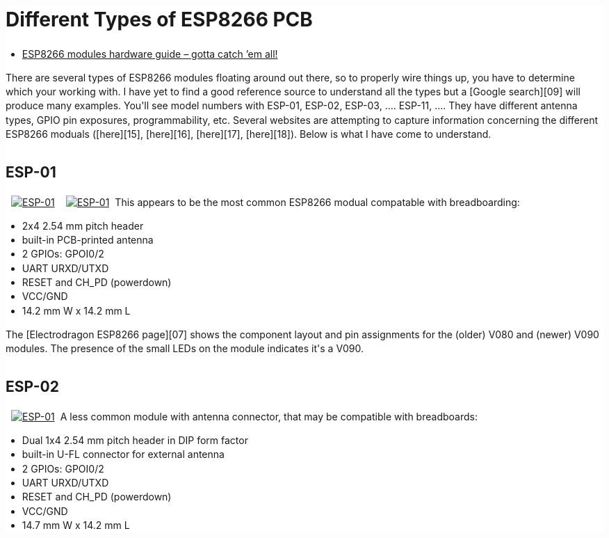 # Different Types of ESP8266 PCB
* [ESP8266 modules hardware guide – gotta catch ’em all!](http://l0l.org.uk/2014/12/esp8266-modules-hardware-guide-gotta-catch-em-all/)

There are several types of ESP8266 modules floating around out there,
so to properly wire things up, you have to determine which your working with.
I have yet to find a good reference source to understand all the types but
a [Google search][09] will produce many examples.
You'll see model numbers with ESP-01, ESP-02, ESP-03, ....  ESP-11, ....
They have different antenna types, GPIO pin exposures, programmability, etc.
Several websites are attempting to capture information concerning the different
ESP8266 moduals ([here][15], [here][16], [here][17], [here][18]).
Below is what I have come to understand.

## ESP-01
<div style="float: left">
    <a href="http://www.xess.com/blog/esp8266-is-alive/">
        <img class="img-rounded" style="margin: 0px 8px" title="This shows you the differance between the older and newer ESP-01 moduals" alt="ESP-01" src="http://www.xess.com/static/media/uploads/blog/devbisme/2014-10-09/V080_V090.png" width="200" height="200">
    </a>
</div>
<div style="float: left">
    <a href="http://hackerspace.pbworks.com/w/page/88183850/ESP8266">
        <img class="img-rounded" style="margin: 0px 8px" title="This shows you the ESP-01 ESP8266 WiFi Module Pinout" alt="ESP-01" src="http://hackerspace.pbworks.com/f/1414572698/esp-01.png" width="200" height="200">
    </a>
</div>
This appears to be the most common ESP8266 modual compatable with breadboarding:

* 2x4 2.54 mm pitch header
* built-in PCB-printed antenna
* 2 GPIOs: GPOI0/2
* UART URXD/UTXD
* RESET and CH_PD (powerdown)
* VCC/GND
* 14.2 mm W x 14.2 mm L

The [Electrodragon ESP8266 page][07] shows the component layout and pin assignments
for the (older) V080 and (newer) V090 modules.
The presence of the small LEDs on the module indicates it's a V090.

## ESP-02
<div style="float: left">
    <a href="http://hackerspace.pbworks.com/w/page/88183850/ESP8266">
        <img class="img-rounded" style="margin: 0px 8px" title="This shows you the ESP-02 ESP8266 WiFi Module Pinout" alt="ESP-01" src="http://hackerspace.pbworks.com/f/1414572703/esp-02.jpg" width="200" height="200">
    </a>
</div>
A less common module with antenna connector, that may be compatible with breadboards:

* Dual 1x4 2.54 mm pitch header in DIP form factor
* built-in U-FL connector for external antenna
* 2 GPIOs: GPOI0/2
* UART URXD/UTXD
* RESET and CH_PD (powerdown)
* VCC/GND
* 14.7 mm W x 14.2 mm L
